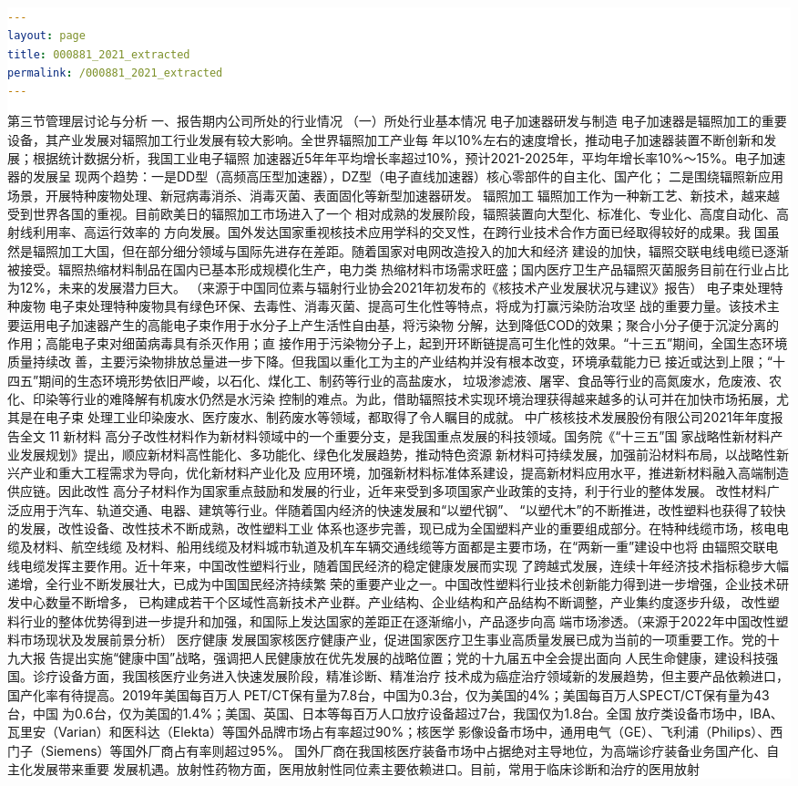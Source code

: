 ```yaml
---
layout: page
title: 000881_2021_extracted
permalink: /000881_2021_extracted
---
```


第三节管理层讨论与分析
一、报告期内公司所处的行业情况
（一）所处行业基本情况
电子加速器研发与制造
电子加速器是辐照加工的重要设备，其产业发展对辐照加工行业发展有较大影响。全世界辐照加工产业每
年以10%左右的速度增长，推动电子加速器装置不断创新和发展；根据统计数据分析，我国工业电子辐照
加速器近5年年平均增长率超过10%，预计2021-2025年，平均年增长率10%～15%。电子加速器的发展呈
现两个趋势：一是DD型（高频高压型加速器），DZ型（电子直线加速器）核心零部件的自主化、国产化；
二是围绕辐照新应用场景，开展特种废物处理、新冠病毒消杀、消毒灭菌、表面固化等新型加速器研发。
辐照加工
辐照加工作为一种新工艺、新技术，越来越受到世界各国的重视。目前欧美日的辐照加工市场进入了一个
相对成熟的发展阶段，辐照装置向大型化、标准化、专业化、高度自动化、高射线利用率、高运行效率的
方向发展。国外发达国家重视核技术应用学科的交叉性，在跨行业技术合作方面已经取得较好的成果。我
国虽然是辐照加工大国，但在部分细分领域与国际先进存在差距。随着国家对电网改造投入的加大和经济
建设的加快，辐照交联电线电缆已逐渐被接受。辐照热缩材料制品在国内已基本形成规模化生产，电力类
热缩材料市场需求旺盛；国内医疗卫生产品辐照灭菌服务目前在行业占比为12%，未来的发展潜力巨大。
（来源于中国同位素与辐射行业协会2021年初发布的《核技术产业发展状况与建议》报告）
电子束处理特种废物
电子束处理特种废物具有绿色环保、去毒性、消毒灭菌、提高可生化性等特点，将成为打赢污染防治攻坚
战的重要力量。该技术主要运用电子加速器产生的高能电子束作用于水分子上产生活性自由基，将污染物
分解，达到降低COD的效果；聚合小分子便于沉淀分离的作用；高能电子束对细菌病毒具有杀灭作用；直
接作用于污染物分子上，起到开环断链提高可生化性的效果。“十三五”期间，全国生态环境质量持续改
善，主要污染物排放总量进一步下降。但我国以重化工为主的产业结构并没有根本改变，环境承载能力已
接近或达到上限；“十四五”期间的生态环境形势依旧严峻，以石化、煤化工、制药等行业的高盐废水，
垃圾渗滤液、屠宰、食品等行业的高氮废水，危废液、农化、印染等行业的难降解有机废水仍然是水污染
控制的难点。为此，借助辐照技术实现环境治理获得越来越多的认可并在加快市场拓展，尤其是在电子束
处理工业印染废水、医疗废水、制药废水等领域，都取得了令人瞩目的成就。
中广核核技术发展股份有限公司2021年年度报告全文
11
新材料
高分子改性材料作为新材料领域中的一个重要分支，是我国重点发展的科技领域。国务院《“十三五”国
家战略性新材料产业发展规划》提出，顺应新材料高性能化、多功能化、绿色化发展趋势，推动特色资源
新材料可持续发展，加强前沿材料布局，以战略性新兴产业和重大工程需求为导向，优化新材料产业化及
应用环境，加强新材料标准体系建设，提高新材料应用水平，推进新材料融入高端制造供应链。因此改性
高分子材料作为国家重点鼓励和发展的行业，近年来受到多项国家产业政策的支持，利于行业的整体发展。
改性材料广泛应用于汽车、轨道交通、电器、建筑等行业。伴随着国内经济的快速发展和“以塑代钢”、
“以塑代木”的不断推进，改性塑料也获得了较快的发展，改性设备、改性技术不断成熟，改性塑料工业
体系也逐步完善，现已成为全国塑料产业的重要组成部分。在特种线缆市场，核电电缆及材料、航空线缆
及材料、船用线缆及材料城市轨道及机车车辆交通线缆等方面都是主要市场，在“两新一重”建设中也将
由辐照交联电线电缆发挥主要作用。近十年来，中国改性塑料行业，随着国民经济的稳定健康发展而实现
了跨越式发展，连续十年经济技术指标稳步大幅递增，全行业不断发展壮大，已成为中国国民经济持续繁
荣的重要产业之一。中国改性塑料行业技术创新能力得到进一步增强，企业技术研发中心数量不断增多，
已构建成若干个区域性高新技术产业群。产业结构、企业结构和产品结构不断调整，产业集约度逐步升级，
改性塑料行业的整体优势得到进一步提升和加强，和国际上发达国家的差距正在逐渐缩小，产品逐步向高
端市场渗透。（来源于2022年中国改性塑料市场现状及发展前景分析）
医疗健康
发展国家核医疗健康产业，促进国家医疗卫生事业高质量发展已成为当前的一项重要工作。党的十九大报
告提出实施“健康中国”战略，强调把人民健康放在优先发展的战略位置；党的十九届五中全会提出面向
人民生命健康，建设科技强国。诊疗设备方面，我国核医疗业务进入快速发展阶段，精准诊断、精准治疗
技术成为癌症治疗领域新的发展趋势，但主要产品依赖进口，国产化率有待提高。2019年美国每百万人
PET/CT保有量为7.8台，中国为0.3台，仅为美国的4%；美国每百万人SPECT/CT保有量为43台，中国
为0.6台，仅为美国的1.4%；美国、英国、日本等每百万人口放疗设备超过7台，我国仅为1.8台。全国
放疗类设备市场中，IBA、瓦里安（Varian）和医科达（Elekta）等国外品牌市场占有率超过90%；核医学
影像设备市场中，通用电气（GE）、飞利浦（Philips）、西门子（Siemens）等国外厂商占有率则超过95%。
国外厂商在我国核医疗装备市场中占据绝对主导地位，为高端诊疗装备业务国产化、自主化发展带来重要
发展机遇。放射性药物方面，医用放射性同位素主要依赖进口。目前，常用于临床诊断和治疗的医用放射